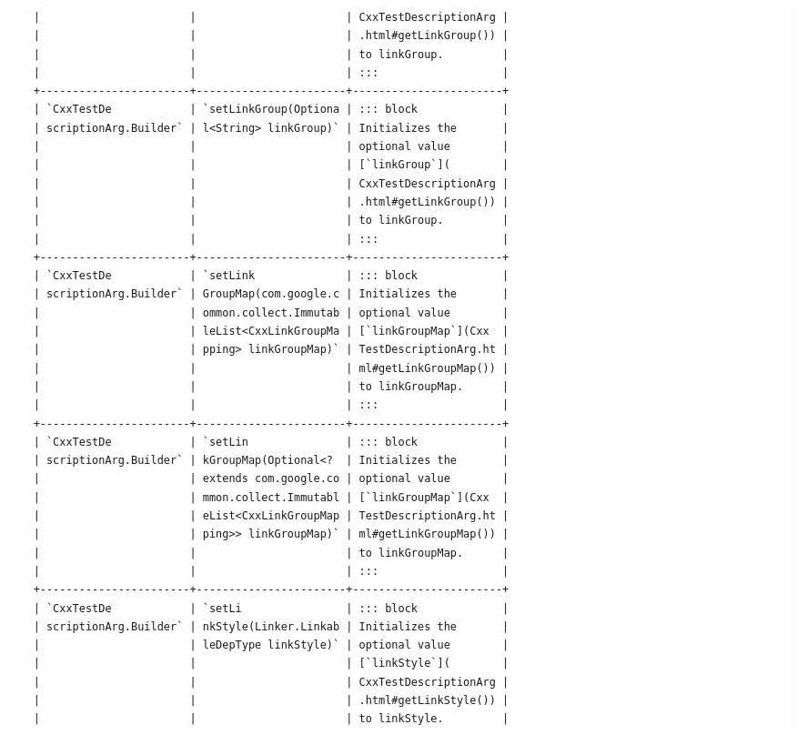         |                       |                       | CxxTestDescriptionArg |
        |                       |                       | .html#getLinkGroup()) |
        |                       |                       | to linkGroup.         |
        |                       |                       | :::                   |
        +-----------------------+-----------------------+-----------------------+
        | `CxxTestDe            | `setLinkGroup​(Optiona | ::: block             |
        | scriptionArg.Builder` | l<String> linkGroup)` | Initializes the       |
        |                       |                       | optional value        |
        |                       |                       | [`linkGroup`](        |
        |                       |                       | CxxTestDescriptionArg |
        |                       |                       | .html#getLinkGroup()) |
        |                       |                       | to linkGroup.         |
        |                       |                       | :::                   |
        +-----------------------+-----------------------+-----------------------+
        | `CxxTestDe            | `setLink              | ::: block             |
        | scriptionArg.Builder` | GroupMap​(com.google.c | Initializes the       |
        |                       | ommon.collect.Immutab | optional value        |
        |                       | leList<CxxLinkGroupMa | [`linkGroupMap`](Cxx  |
        |                       | pping> linkGroupMap)` | TestDescriptionArg.ht |
        |                       |                       | ml#getLinkGroupMap()) |
        |                       |                       | to linkGroupMap.      |
        |                       |                       | :::                   |
        +-----------------------+-----------------------+-----------------------+
        | `CxxTestDe            | `setLin               | ::: block             |
        | scriptionArg.Builder` | kGroupMap​(Optional<?  | Initializes the       |
        |                       | extends com.google.co | optional value        |
        |                       | mmon.collect.Immutabl | [`linkGroupMap`](Cxx  |
        |                       | eList<CxxLinkGroupMap | TestDescriptionArg.ht |
        |                       | ping>> linkGroupMap)` | ml#getLinkGroupMap()) |
        |                       |                       | to linkGroupMap.      |
        |                       |                       | :::                   |
        +-----------------------+-----------------------+-----------------------+
        | `CxxTestDe            | `setLi                | ::: block             |
        | scriptionArg.Builder` | nkStyle​(Linker.Linkab | Initializes the       |
        |                       | leDepType linkStyle)` | optional value        |
        |                       |                       | [`linkStyle`](        |
        |                       |                       | CxxTestDescriptionArg |
        |                       |                       | .html#getLinkStyle()) |
        |                       |                       | to linkStyle.         |